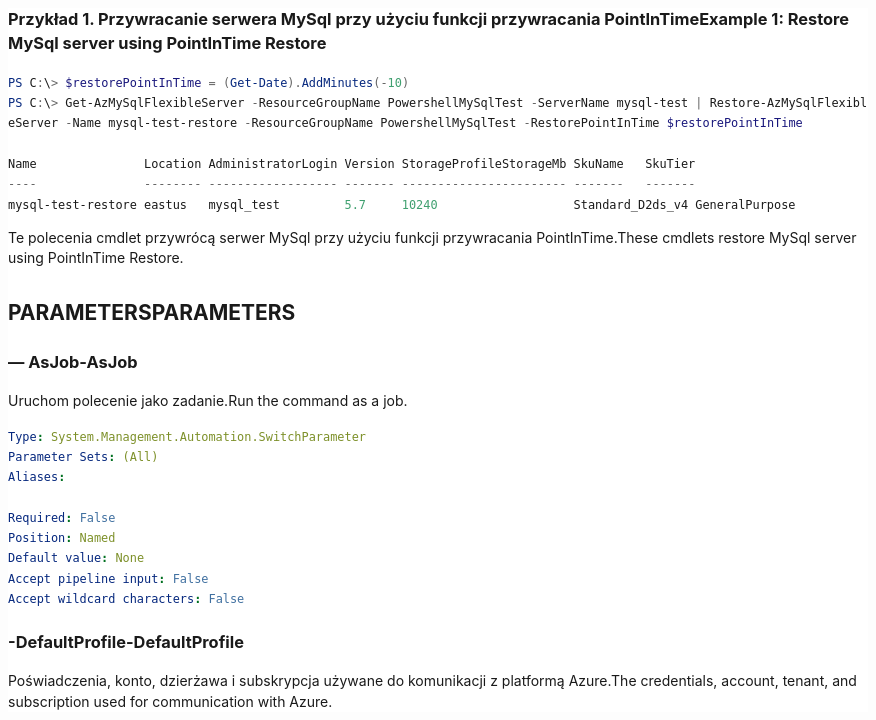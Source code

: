 ### <span data-ttu-id="ee1e1-108">Przykład 1. Przywracanie serwera MySql przy użyciu funkcji przywracania PointInTime</span><span class="sxs-lookup"><span data-stu-id="ee1e1-108">Example 1: Restore MySql server using PointInTime Restore</span></span>
```powershell
PS C:\> $restorePointInTime = (Get-Date).AddMinutes(-10)
PS C:\> Get-AzMySqlFlexibleServer -ResourceGroupName PowershellMySqlTest -ServerName mysql-test | Restore-AzMySqlFlexibleServer -Name mysql-test-restore -ResourceGroupName PowershellMySqlTest -RestorePointInTime $restorePointInTime 

Name               Location AdministratorLogin Version StorageProfileStorageMb SkuName   SkuTier       
----               -------- ------------------ ------- ----------------------- -------   -------       
mysql-test-restore eastus   mysql_test         5.7     10240                   Standard_D2ds_v4 GeneralPurpose
```

<span data-ttu-id="ee1e1-109">Te polecenia cmdlet przywrócą serwer MySql przy użyciu funkcji przywracania PointInTime.</span><span class="sxs-lookup"><span data-stu-id="ee1e1-109">These cmdlets restore MySql server using PointInTime Restore.</span></span>

## <span data-ttu-id="ee1e1-110">PARAMETERS</span><span class="sxs-lookup"><span data-stu-id="ee1e1-110">PARAMETERS</span></span>

### <span data-ttu-id="ee1e1-111">— AsJob</span><span class="sxs-lookup"><span data-stu-id="ee1e1-111">-AsJob</span></span>
<span data-ttu-id="ee1e1-112">Uruchom polecenie jako zadanie.</span><span class="sxs-lookup"><span data-stu-id="ee1e1-112">Run the command as a job.</span></span>

```yaml
Type: System.Management.Automation.SwitchParameter
Parameter Sets: (All)
Aliases:

Required: False
Position: Named
Default value: None
Accept pipeline input: False
Accept wildcard characters: False
```

### <span data-ttu-id="ee1e1-113">-DefaultProfile</span><span class="sxs-lookup"><span data-stu-id="ee1e1-113">-DefaultProfile</span></span>
<span data-ttu-id="ee1e1-114">Poświadczenia, konto, dzierżawa i subskrypcja używane do komunikacji z platformą Azure.</span><span class="sxs-lookup"><span data-stu-id="ee1e1-114">The credentials, account, tenant, and subscription used for communication with Azure.</span></span>

